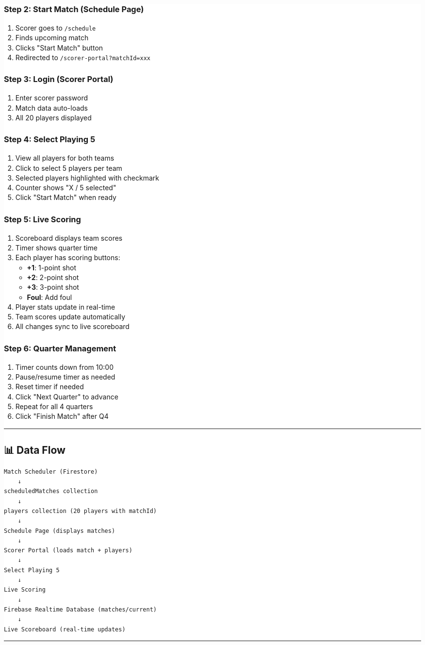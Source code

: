 ### **Step 2: Start Match** (Schedule Page)
1. Scorer goes to `/schedule`
2. Finds upcoming match
3. Clicks "Start Match" button
4. Redirected to `/scorer-portal?matchId=xxx`

### **Step 3: Login** (Scorer Portal)
1. Enter scorer password
2. Match data auto-loads
3. All 20 players displayed

### **Step 4: Select Playing 5**
1. View all players for both teams
2. Click to select 5 players per team
3. Selected players highlighted with checkmark
4. Counter shows "X / 5 selected"
5. Click "Start Match" when ready

### **Step 5: Live Scoring**
1. Scoreboard displays team scores
2. Timer shows quarter time
3. Each player has scoring buttons:
   - **+1**: 1-point shot
   - **+2**: 2-point shot
   - **+3**: 3-point shot
   - **Foul**: Add foul
4. Player stats update in real-time
5. Team scores update automatically
6. All changes sync to live scoreboard

### **Step 6: Quarter Management**
1. Timer counts down from 10:00
2. Pause/resume timer as needed
3. Reset timer if needed
4. Click "Next Quarter" to advance
5. Repeat for all 4 quarters
6. Click "Finish Match" after Q4

---

## 📊 Data Flow

```
Match Scheduler (Firestore)
    ↓
scheduledMatches collection
    ↓
players collection (20 players with matchId)
    ↓
Schedule Page (displays matches)
    ↓
Scorer Portal (loads match + players)
    ↓
Select Playing 5
    ↓
Live Scoring
    ↓
Firebase Realtime Database (matches/current)
    ↓
Live Scoreboard (real-time updates)
```

---